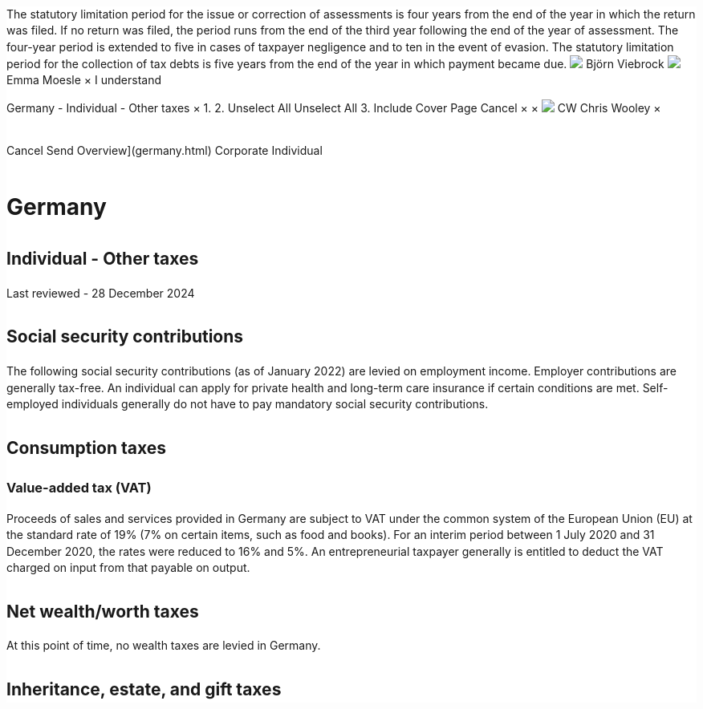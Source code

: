 The statutory limitation period for the issue or correction of assessments is four years from the end of the year in which the return was filed. If no return was filed, the period runs from the end of the third year following the end of the year of assessment. The four-year period is extended to five in cases of taxpayer negligence and to ten in the event of evasion.
The statutory limitation period for the collection of tax debts is five years from the end of the year in which payment became due.
![](-/media/world-wide-tax-summaries/germanybjrn-viebrockgermany--bjorn-viebrock-2jpg20220701104147556.ashx%3Frev=4fd3d46157264818a39749baeb8b338b&revision=4fd3d461-5726-4818-a397-49baeb8b338b&hash=857F6A174280929FF261BAF1B08E99BBBBCEC6BE)
Björn Viebrock
![](-/media/world-wide-tax-summaries/attachments/germany---emma_moesle.ashx%3Frev=636c3aff1db74d23b514ac77a2c63cac&revision=636c3aff-1db7-4d23-b514-ac77a2c63cac&hash=4DA13C6C97F60A4975FD382D821F97950441062A)
Emma Moesle
×
I understand

Germany - Individual - Other taxes
×
1.
2.
Unselect All
Unselect All
3.
Include Cover Page
Cancel
×
×
![](-/media/world-wide-tax-summaries/attachments/global---chris-wooley.ashx%3Frev=ac5e5f3223b34096b1afc2a6009c7320&revision=ac5e5f32-23b3-4096-b1af-c2a6009c7320&hash=859B7ADC84DC2CBEC9760E9E6EE7DE6D0A8BFCDF)
CW
Chris Wooley
×
######
Cancel
Send
Overview](germany.html)
Corporate
Individual
# Germany
## Individual - Other taxes
Last reviewed - 28 December 2024
## Social security contributions
The following social security contributions (as of January 2022) are levied on employment income. Employer contributions are generally tax-free.
An individual can apply for private health and long-term care insurance if certain conditions are met.
Self-employed individuals generally do not have to pay mandatory social security contributions.
## Consumption taxes
### Value-added tax (VAT)
Proceeds of sales and services provided in Germany are subject to VAT under the common system of the European Union (EU) at the standard rate of 19% (7% on certain items, such as food and books). For an interim period between 1 July 2020 and 31 December 2020, the rates were reduced to 16% and 5%. An entrepreneurial taxpayer generally is entitled to deduct the VAT charged on input from that payable on output.
## Net wealth/worth taxes
At this point of time, no wealth taxes are levied in Germany.
## Inheritance, estate, and gift taxes
